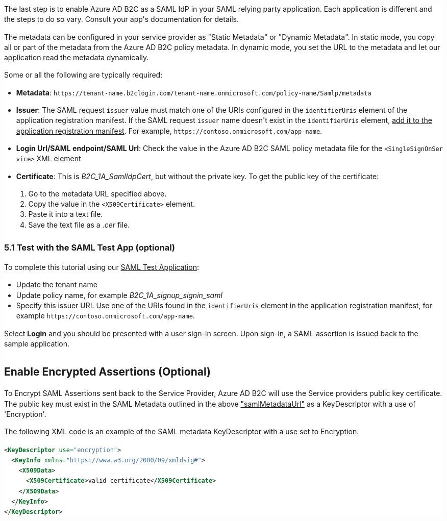 The last step is to enable Azure AD B2C as a SAML IdP in your SAML relying party application. Each application is different and the steps to do so vary. Consult your app's documentation for details.

The metadata can be configured in your service provider as "Static Metadata" or "Dynamic Metadata". In static mode, you copy all or part of the metadata from the Azure AD B2C policy metadata. In dynamic mode, you set the URL to the metadata and let our application read the metadata dynamically.

Some or all the following are typically required:

* **Metadata**: `https://tenant-name.b2clogin.com/tenant-name.onmicrosoft.com/policy-name/Samlp/metadata`
* **Issuer**:  The SAML request `issuer` value must match one of the URIs configured in the `identifierUris` element of the application registration manifest. If the SAML request `issuer` name doesn't exist in the `identifierUris` element, [add it to the application registration manifest](#identifieruris). For example, `https://contoso.onmicrosoft.com/app-name`. 
* **Login Url/SAML endpoint/SAML Url**: Check the value in the Azure AD B2C SAML policy metadata file for the `<SingleSignOnService>` XML element
* **Certificate**: This is *B2C_1A_SamlIdpCert*, but without the private key. To get the public key of the certificate:

    1. Go to the metadata URL specified above.
    1. Copy the value in the `<X509Certificate>` element.
    1. Paste it into a text file.
    1. Save the text file as a *.cer* file.

### 5.1 Test with the SAML Test App (optional)

To complete this tutorial using our [SAML Test Application][samltest]:

* Update the tenant name
* Update policy name, for example *B2C_1A_signup_signin_saml*
* Specify this issuer URI. Use one of the URIs found in the `identifierUris` element in the application registration manifest, for example `https://contoso.onmicrosoft.com/app-name`.

Select **Login** and you should be presented with a user sign-in screen. Upon sign-in, a SAML assertion is issued back to the sample application.

## Enable Encrypted Assertions (Optional)

To Encrypt SAML Assertions sent back to the Service Provider, Azure AD B2C will use the Service providers public key certificate. The public key must exist in the SAML Metadata outlined in the above ["samlMetadataUrl"](#samlmetadataurl) as a KeyDescriptor with a use of 'Encryption'.

The following XML code is an example of the SAML metadata KeyDescriptor with a use set to Encryption:

```xml
<KeyDescriptor use="encryption">
  <KeyInfo xmlns="https://www.w3.org/2000/09/xmldsig#">
    <X509Data>
      <X509Certificate>valid certificate</X509Certificate>
    </X509Data>
  </KeyInfo>
</KeyDescriptor>
```


[samltest]: https://aka.ms/samltestapp